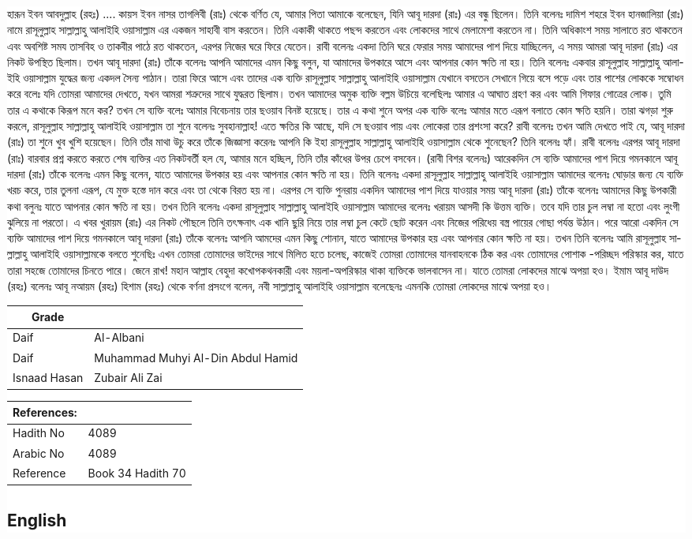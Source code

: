 
<div dir="ltr" lang="bn" style={{fontSize:'larger',backgroundColor:'#f8f9fa',padding:20}}>
হারূন ইবন আবদুল্লাহ (রহঃ) .... কায়স ইবন নাসর তাগলিবী (রাঃ) থেকে বর্ণিত যে, আমার পিতা আমাকে বলেছেন, যিনি আবূ দারদা (রাঃ) এর বন্ধু ছিলেন। তিনি বলেনঃ দামিশ শহরে ইবন হানজালিয়া (রাঃ) নামে রাসূলুল্লাহ সাল্লাল্লাহু আলাইহি ওয়াসাল্লাম এর একজন সাহাবী বাস করতেন। তিনি একাকী থাকতে পছন্দ করতেন এবং লোকদের সাথে মেলামেশা করতেন না। তিনি অধিকাংশ সময় সালাতে রত থাকতেন এবং অবশিষ্ট সময তাসবিহ ও তাকবীর পাঠে রত থাকতেন, এরপর নিজের ঘরে ফিরে যেতেন। রাবী বলেনঃ একদা তিনি ঘরে ফেরার সময় আমাদের পাশ দিয়ে যাচ্ছিলেন, এ সময় আমরা আবূ দারদা (রাঃ) এর নিকট উপস্থিত ছিলাম। তখন আবূ দারদা (রাঃ) তাঁকে বলেনঃ আপনি আমাদের এমন কিছু বলুন, যা আমাদের উপকারে আসে এবং আপনার কোন ক্ষতি না হয়। তিনি বলেনঃ একবার রাসূলুল্লাহ সাল্লাল্লাহু আলাইহি ওয়াসাল্লাম যুদ্ধের জন্য একদল সৈন্য পাঠান। তারা ফিরে আসে এবং তাদের এক ব্যক্তি রাসূলুল্লাহ সাল্লাল্লাহু আলাইহি ওয়াসাল্লাম যেখানে বসতেন সেখানে গিয়ে বসে পড়ে এবং তার পাশের লোককে সম্বোধন করে বলেঃ যদি তোমরা আমাদের দেখতে, যখন আমরা শত্রুদের সাথে যুদ্ধরত ছিলাম। তখন আমাদের অমুক ব্যক্তি বল্লম উচিয়ে বলেছিলঃ আমার এ আঘাত গ্রহণ কর এবং আমি গিফার গোত্রের লোক। তুমি তার এ কথাকে কিরূপ মনে কর? তখন সে ব্যক্তি বলেঃ আমার বিবেচনায় তার ছওয়াব বিনষ্ট হয়েছে। তার এ কথা শুনে অপর এক ব্যক্তি বলেঃ আমার মতে এরূপ বলাতে কোন ক্ষতি হয়নি। তারা ঝগড়া শুরু করলে, রাসূলুল্লাহ সাল্লাল্লাহু আলাইহি ওয়াসাল্লাম তা শুনে বলেনঃ সুবহানাল্লাহ! এতে ক্ষতির কি আছে, যদি সে ছওয়াব পায় এবং লোকেরা তার প্রশংসা করে? রাবী বলেনঃ তখন আমি দেখতে পাই যে, আবূ দারদা (রাঃ) তা শুনে খুব খুশি হয়েছেন। তিনি তাঁর মাথা উচু করে তাঁকে জিজ্ঞাসা করেনঃ আপনি কি ইহা রাসূলুল্লাহ সাল্লাল্লাহু আলাইহি ওয়াসাল্লাম থেকে শুনেছেন? তিনি বলেনঃ হ্যাঁ। রাবী বলেনঃ এরপর আবূ দারদা (রাঃ) বারবার প্রশ্ন করতে করতে শেষ ব্যক্তির এত নিকটবর্তী হল যে, আমার মনে হচ্ছিল, তিনি তাঁর কাঁধের উপর চেপে বসবেন। (রাবী বিশর বলেনঃ) আরেকদিন সে ব্যক্তি আমাদের পাশ দিয়ে গমনকালে আবূ দারদা (রাঃ) তাঁকে বলেনঃ এমন কিছু বলেন, যাতে আমাদের উপকার হয় এবং আপনার কোন ক্ষতি না হয়। তিনি বলেনঃ একদা রাসূলুল্লাহ সাল্লাল্লাহু আলাইহি ওয়াসাল্লাম আমাদের বলেনঃ ঘোড়ার জন্য যে ব্যক্তি খরচ করে, তার তুলনা এরূপ, যে মুক্ত হস্তে দান করে এবং তা থেকে বিরত হয় না। এরপর সে ব্যক্তি পুনরায় একদিন আমাদের পাশ দিয়ে যাওয়ার সময় আবূ দারদা (রাঃ) তাঁকে বলেনঃ আমাদের কিছু উপকারী কথা বলুনঃ যাতে আপনার কোন ক্ষতি না হয়। তখন তিনি বলেনঃ একদা রাসূলুল্লাহ সাল্লাল্লাহু আলাইহি ওয়াসাল্লাম আমাদের বলেনঃ খরায়ম আসদী কি উত্তম ব্যক্তি। তবে যদি তার চুল লম্বা না হতো এবং লুংগী ঝুলিয়ে না পরতো। এ খবর খুরায়ম (রাঃ) এর নিকট পৌছলে তিনি তৎক্ষনাৎ এক খানি ছুরি নিয়ে তার লম্বা চুল কেটে ছোট করেন এবং নিজের পরিধেয় বস্ত্র পায়ের গোছা পর্যন্ত উঠান। পরে আরো একদিন সে ব্যক্তি আমাদের পাশ দিয়ে গমনকালে আবূ দারদা (রাঃ) তাঁকে বলেনঃ আপনি আমদের এমন কিছু শোনান, যাতে আমাদের উপকার হয় এবং আপনার কোন ক্ষতি না হয়। তখন তিনি বলেনঃ আমি রাসূলুল্লাহ সাল্লাল্লাহু আলাইহি ওয়াসাল্লামকে বলতে শুনেছিঃ এখন তোমরা তোমাদের ভাইদের সাথে মিলিত হতে চলেছ, কাজেই তোমরা তোমাদের যানবাহনকে ঠিক কর এবং তোমাদের পোশাক -পরিচ্ছদ পরিস্কার কর, যাতে তারা সহজে তোমাদের চিনতে পারে। জেনে রাখ! মহান আল্লাহ বেহুদা কখোপকথনকারী এবং ময়লা-অপরিস্কার থাকা ব্যক্তিকে ভালবাসেন না। যাতে তোমরা লোকদের মাঝে অপয়া হও। ইমাম আবূ দাউদ (রহঃ) বলেনঃ আবূ নআয়ম (রহঃ) হিশাম (রহঃ) থেকে বর্ণনা প্রসংগে বলেন, নবী সাল্লাল্লাহু আলাইহি ওয়াসাল্লাম বলেছেনঃ এমনকি তোমরা লোকদের মাঝে অপয়া হও।
</div>
<div style={{backgroundColor:'#f8f9fa',padding:20, marginBottom: 10}}><table> <thead> <tr> <th>Grade</th> <th></th> </tr> </thead> <tbody> <tr><td>Daif</td><td>Al-Albani</td></tr><tr><td>Daif</td><td>Muhammad Muhyi Al-Din Abdul Hamid</td></tr><tr><td>Isnaad Hasan</td><td>Zubair Ali Zai</td></tr></tbody></table><table> <thead> <tr> <th>References:</th> <th></th> </tr> </thead> <tbody><tr><td>Hadith No</td><td>4089</td></tr><tr><td>Arabic No</td><td>4089</td></tr><tr><td>Reference</td><td>Book 34 Hadith 70</td></tr></tbody></table></div>

## English


<div dir="ltr" lang="en" style={{fontSize:'larger',backgroundColor:'#f8f9fa',padding:20}}>